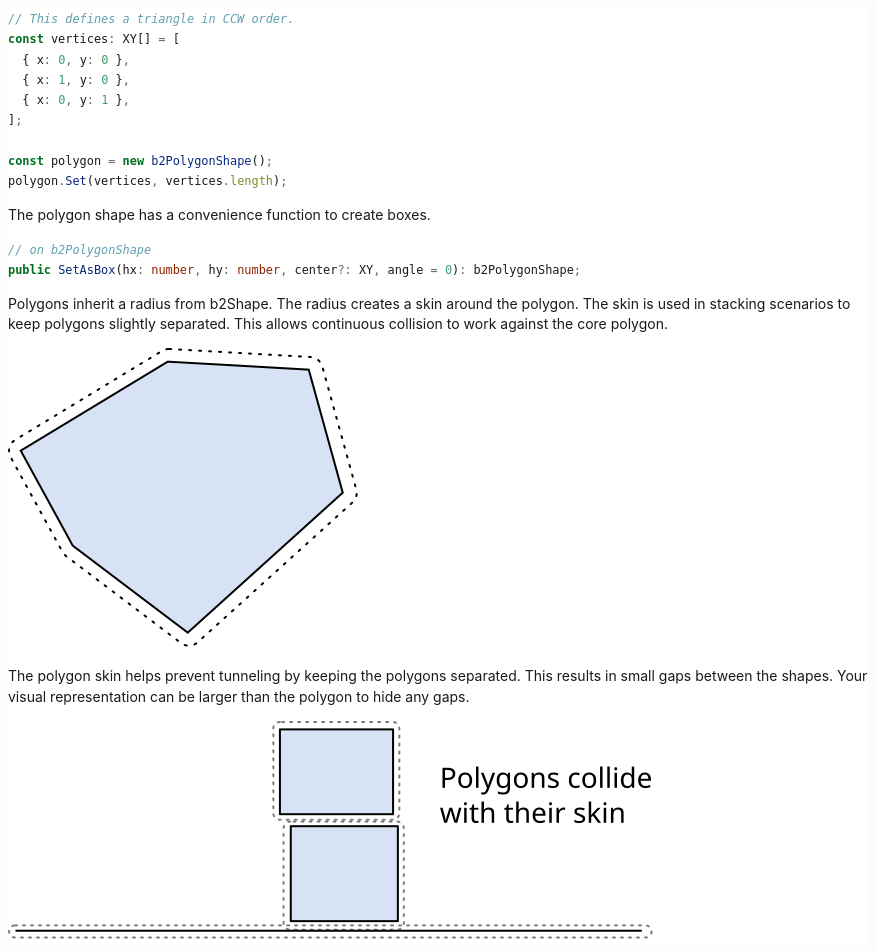 ```ts
// This defines a triangle in CCW order.
const vertices: XY[] = [
  { x: 0, y: 0 },
  { x: 1, y: 0 },
  { x: 0, y: 1 },
];

const polygon = new b2PolygonShape();
polygon.Set(vertices, vertices.length);
```

The polygon shape has a convenience function to create boxes.

```ts
// on b2PolygonShape
public SetAsBox(hx: number, hy: number, center?: XY, angle = 0): b2PolygonShape;
```

Polygons inherit a radius from b2Shape. The radius creates a skin around
the polygon. The skin is used in stacking scenarios to keep polygons
slightly separated. This allows continuous collision to work against the
core polygon.

![Polygon Skin](images/skinned_polygon.svg)

The polygon skin helps prevent tunneling by keeping the polygons
separated. This results in small gaps between the shapes. Your visual
representation can be larger than the polygon to hide any gaps.

![Skin Collision](images/skin_collision.svg)
